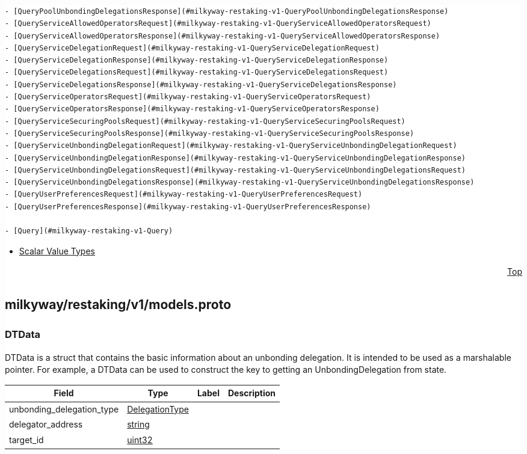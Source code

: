     - [QueryPoolUnbondingDelegationsResponse](#milkyway-restaking-v1-QueryPoolUnbondingDelegationsResponse)
    - [QueryServiceAllowedOperatorsRequest](#milkyway-restaking-v1-QueryServiceAllowedOperatorsRequest)
    - [QueryServiceAllowedOperatorsResponse](#milkyway-restaking-v1-QueryServiceAllowedOperatorsResponse)
    - [QueryServiceDelegationRequest](#milkyway-restaking-v1-QueryServiceDelegationRequest)
    - [QueryServiceDelegationResponse](#milkyway-restaking-v1-QueryServiceDelegationResponse)
    - [QueryServiceDelegationsRequest](#milkyway-restaking-v1-QueryServiceDelegationsRequest)
    - [QueryServiceDelegationsResponse](#milkyway-restaking-v1-QueryServiceDelegationsResponse)
    - [QueryServiceOperatorsRequest](#milkyway-restaking-v1-QueryServiceOperatorsRequest)
    - [QueryServiceOperatorsResponse](#milkyway-restaking-v1-QueryServiceOperatorsResponse)
    - [QueryServiceSecuringPoolsRequest](#milkyway-restaking-v1-QueryServiceSecuringPoolsRequest)
    - [QueryServiceSecuringPoolsResponse](#milkyway-restaking-v1-QueryServiceSecuringPoolsResponse)
    - [QueryServiceUnbondingDelegationRequest](#milkyway-restaking-v1-QueryServiceUnbondingDelegationRequest)
    - [QueryServiceUnbondingDelegationResponse](#milkyway-restaking-v1-QueryServiceUnbondingDelegationResponse)
    - [QueryServiceUnbondingDelegationsRequest](#milkyway-restaking-v1-QueryServiceUnbondingDelegationsRequest)
    - [QueryServiceUnbondingDelegationsResponse](#milkyway-restaking-v1-QueryServiceUnbondingDelegationsResponse)
    - [QueryUserPreferencesRequest](#milkyway-restaking-v1-QueryUserPreferencesRequest)
    - [QueryUserPreferencesResponse](#milkyway-restaking-v1-QueryUserPreferencesResponse)
  
    - [Query](#milkyway-restaking-v1-Query)
  
- [Scalar Value Types](#scalar-value-types)



<a name="milkyway_restaking_v1_models-proto"></a>
<p align="right"><a href="#top">Top</a></p>

## milkyway/restaking/v1/models.proto



<a name="milkyway-restaking-v1-DTData"></a>

### DTData
DTData is a struct that contains the basic information about an unbonding
delegation. It is intended to be used as a marshalable pointer. For example,
a DTData can be used to construct the key to getting an UnbondingDelegation
from state.


| Field | Type | Label | Description |
| ----- | ---- | ----- | ----------- |
| unbonding_delegation_type | [DelegationType](#milkyway-restaking-v1-DelegationType) |  |  |
| delegator_address | [string](#string) |  |  |
| target_id | [uint32](#uint32) |  |  |


